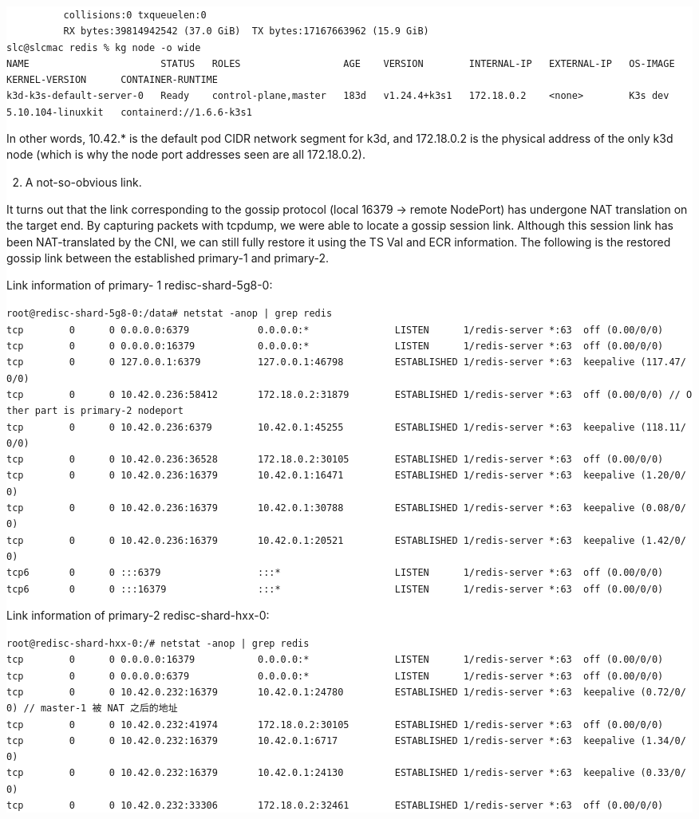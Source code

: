 ```
          collisions:0 txqueuelen:0
          RX bytes:39814942542 (37.0 GiB)  TX bytes:17167663962 (15.9 GiB)
slc@slcmac redis % kg node -o wide
NAME                       STATUS   ROLES                  AGE    VERSION        INTERNAL-IP   EXTERNAL-IP   OS-IMAGE   KERNEL-VERSION      CONTAINER-RUNTIME
k3d-k3s-default-server-0   Ready    control-plane,master   183d   v1.24.4+k3s1   172.18.0.2    <none>        K3s dev    5.10.104-linuxkit   containerd://1.6.6-k3s1
```

In other words, 10.42.* is the default pod CIDR network segment for k3d, and 172.18.0.2 is the physical address of the only k3d node (which is why the node port addresses seen are all 172.18.0.2).

2. A not-so-obvious link.

It turns out that the link corresponding to the gossip protocol (local 16379 -> remote NodePort) has undergone NAT translation on the target end. By capturing packets with tcpdump, we were able to locate a gossip session link. Although this session link has been NAT-translated by the CNI, we can still fully restore it using the TS Val and ECR information. The following is the restored gossip link between the established primary-1 and primary-2.

Link information of primary- 1 redisc-shard-5g8-0:

```
root@redisc-shard-5g8-0:/data# netstat -anop | grep redis
tcp        0      0 0.0.0.0:6379            0.0.0.0:*               LISTEN      1/redis-server *:63  off (0.00/0/0)
tcp        0      0 0.0.0.0:16379           0.0.0.0:*               LISTEN      1/redis-server *:63  off (0.00/0/0)
tcp        0      0 127.0.0.1:6379          127.0.0.1:46798         ESTABLISHED 1/redis-server *:63  keepalive (117.47/0/0)
tcp        0      0 10.42.0.236:58412       172.18.0.2:31879        ESTABLISHED 1/redis-server *:63  off (0.00/0/0) // Other part is primary-2 nodeport
tcp        0      0 10.42.0.236:6379        10.42.0.1:45255         ESTABLISHED 1/redis-server *:63  keepalive (118.11/0/0)
tcp        0      0 10.42.0.236:36528       172.18.0.2:30105        ESTABLISHED 1/redis-server *:63  off (0.00/0/0)
tcp        0      0 10.42.0.236:16379       10.42.0.1:16471         ESTABLISHED 1/redis-server *:63  keepalive (1.20/0/0)
tcp        0      0 10.42.0.236:16379       10.42.0.1:30788         ESTABLISHED 1/redis-server *:63  keepalive (0.08/0/0)
tcp        0      0 10.42.0.236:16379       10.42.0.1:20521         ESTABLISHED 1/redis-server *:63  keepalive (1.42/0/0)
tcp6       0      0 :::6379                 :::*                    LISTEN      1/redis-server *:63  off (0.00/0/0)
tcp6       0      0 :::16379                :::*                    LISTEN      1/redis-server *:63  off (0.00/0/0)
```
Link information of primary-2 redisc-shard-hxx-0:

```
root@redisc-shard-hxx-0:/# netstat -anop | grep redis
tcp        0      0 0.0.0.0:16379           0.0.0.0:*               LISTEN      1/redis-server *:63  off (0.00/0/0)
tcp        0      0 0.0.0.0:6379            0.0.0.0:*               LISTEN      1/redis-server *:63  off (0.00/0/0)
tcp        0      0 10.42.0.232:16379       10.42.0.1:24780         ESTABLISHED 1/redis-server *:63  keepalive (0.72/0/0) // master-1 被 NAT 之后的地址
tcp        0      0 10.42.0.232:41974       172.18.0.2:30105        ESTABLISHED 1/redis-server *:63  off (0.00/0/0)
tcp        0      0 10.42.0.232:16379       10.42.0.1:6717          ESTABLISHED 1/redis-server *:63  keepalive (1.34/0/0)
tcp        0      0 10.42.0.232:16379       10.42.0.1:24130         ESTABLISHED 1/redis-server *:63  keepalive (0.33/0/0)
tcp        0      0 10.42.0.232:33306       172.18.0.2:32461        ESTABLISHED 1/redis-server *:63  off (0.00/0/0)
```
